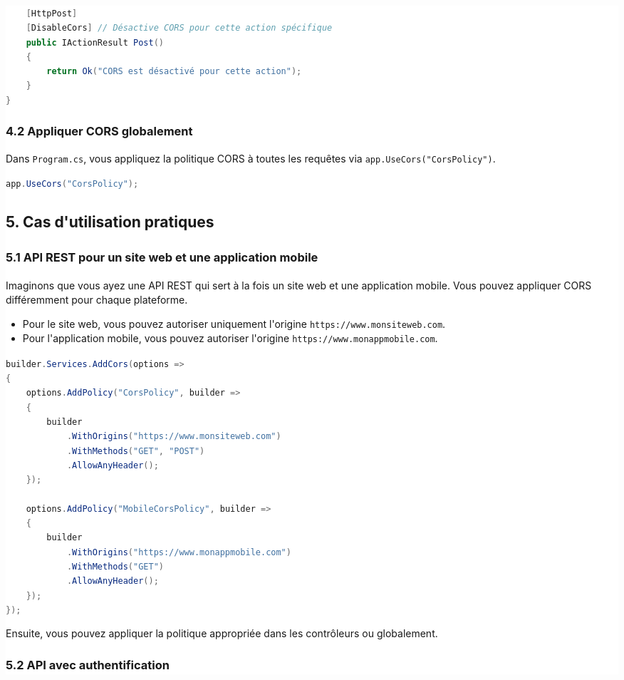 ```csharp
    [HttpPost]
    [DisableCors] // Désactive CORS pour cette action spécifique
    public IActionResult Post()
    {
        return Ok("CORS est désactivé pour cette action");
    }
}
```

### 4.2 Appliquer CORS globalement

Dans `Program.cs`, vous appliquez la politique CORS à toutes les requêtes via `app.UseCors("CorsPolicy")`.

```csharp
app.UseCors("CorsPolicy");
```

## 5. Cas d'utilisation pratiques

### 5.1 API REST pour un site web et une application mobile

Imaginons que vous ayez une API REST qui sert à la fois un site web et une application mobile. Vous pouvez appliquer CORS différemment pour chaque plateforme.

- Pour le site web, vous pouvez autoriser uniquement l'origine `https://www.monsiteweb.com`.
- Pour l'application mobile, vous pouvez autoriser l'origine `https://www.monappmobile.com`.

```csharp
builder.Services.AddCors(options =>
{
    options.AddPolicy("CorsPolicy", builder =>
    {
        builder
            .WithOrigins("https://www.monsiteweb.com")
            .WithMethods("GET", "POST")
            .AllowAnyHeader();
    });

    options.AddPolicy("MobileCorsPolicy", builder =>
    {
        builder
            .WithOrigins("https://www.monappmobile.com")
            .WithMethods("GET")
            .AllowAnyHeader();
    });
});
```

Ensuite, vous pouvez appliquer la politique appropriée dans les contrôleurs ou globalement.

### 5.2 API avec authentification
